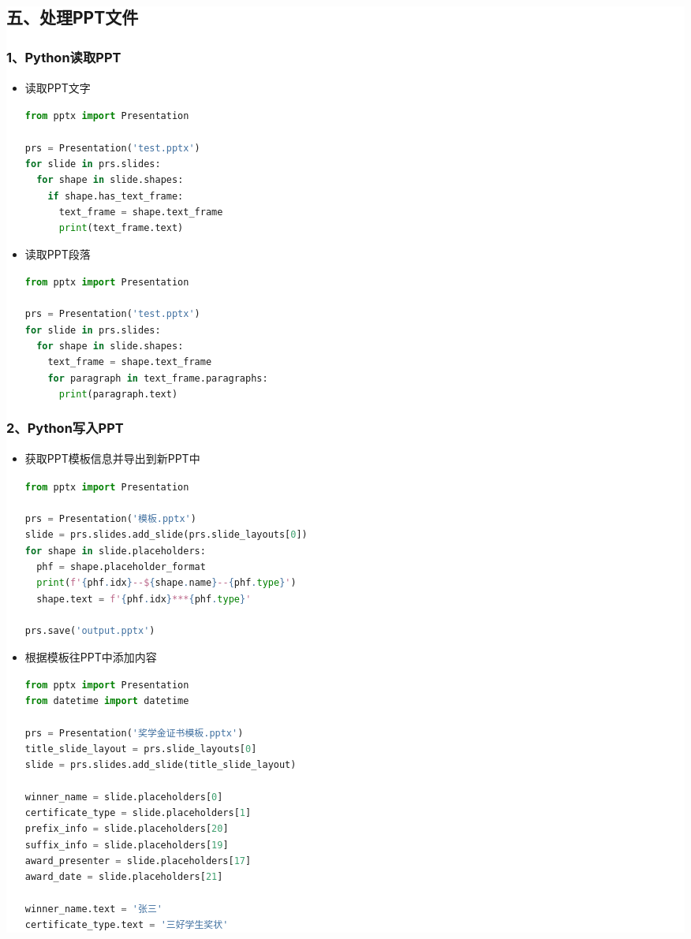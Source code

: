 

## 五、处理PPT文件

### 1、Python读取PPT

+ 读取PPT文字

  ```python
  from pptx import Presentation
  
  prs = Presentation('test.pptx')
  for slide in prs.slides:
    for shape in slide.shapes:
      if shape.has_text_frame:
        text_frame = shape.text_frame
        print(text_frame.text)
  ```

+ 读取PPT段落

  ```python
  from pptx import Presentation
  
  prs = Presentation('test.pptx')
  for slide in prs.slides:
    for shape in slide.shapes:
      text_frame = shape.text_frame
      for paragraph in text_frame.paragraphs:
        print(paragraph.text)
  ```

### 2、Python写入PPT

+ 获取PPT模板信息并导出到新PPT中

  ```python
  from pptx import Presentation
  
  prs = Presentation('模板.pptx')
  slide = prs.slides.add_slide(prs.slide_layouts[0])
  for shape in slide.placeholders:
    phf = shape.placeholder_format
    print(f'{phf.idx}--${shape.name}--{phf.type}')
    shape.text = f'{phf.idx}***{phf.type}'
  
  prs.save('output.pptx')
  ```

+ 根据模板往PPT中添加内容

  ```python
  from pptx import Presentation
  from datetime import datetime
  
  prs = Presentation('奖学金证书模板.pptx')
  title_slide_layout = prs.slide_layouts[0]
  slide = prs.slides.add_slide(title_slide_layout)
  
  winner_name = slide.placeholders[0]
  certificate_type = slide.placeholders[1]
  prefix_info = slide.placeholders[20]
  suffix_info = slide.placeholders[19]
  award_presenter = slide.placeholders[17]
  award_date = slide.placeholders[21]
  
  winner_name.text = '张三'
  certificate_type.text = '三好学生奖状'
  ```